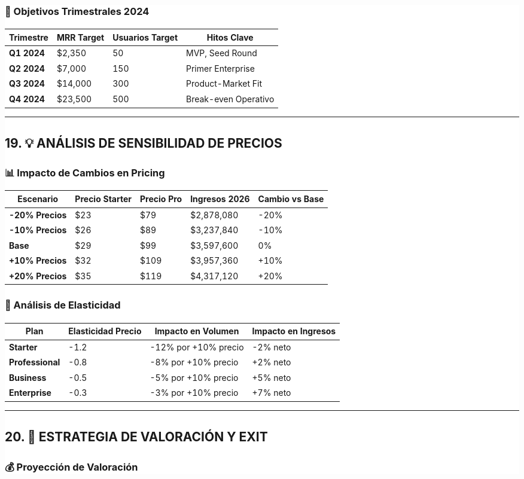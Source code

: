 
### 🎯 Objetivos Trimestrales 2024

| Trimestre | MRR Target | Usuarios Target | Hitos Clave |
|-----------|------------|-----------------|-------------|
| **Q1 2024** | $2,350 | 50 | MVP, Seed Round |
| **Q2 2024** | $7,000 | 150 | Primer Enterprise |
| **Q3 2024** | $14,000 | 300 | Product-Market Fit |
| **Q4 2024** | $23,500 | 500 | Break-even Operativo |

---


## 19. 💡 ANÁLISIS DE SENSIBILIDAD DE PRECIOS


### 📊 Impacto de Cambios en Pricing

| Escenario | Precio Starter | Precio Pro | Ingresos 2026 | Cambio vs Base |
|-----------|----------------|------------|---------------|----------------|
| **-20% Precios** | $23 | $79 | $2,878,080 | -20% |
| **-10% Precios** | $26 | $89 | $3,237,840 | -10% |
| **Base** | $29 | $99 | $3,597,600 | 0% |
| **+10% Precios** | $32 | $109 | $3,957,360 | +10% |
| **+20% Precios** | $35 | $119 | $4,317,120 | +20% |


### 🎯 Análisis de Elasticidad

| Plan | Elasticidad Precio | Impacto en Volumen | Impacto en Ingresos |
|------|-------------------|-------------------|-------------------|
| **Starter** | -1.2 | -12% por +10% precio | -2% neto |
| **Professional** | -0.8 | -8% por +10% precio | +2% neto |
| **Business** | -0.5 | -5% por +10% precio | +5% neto |
| **Enterprise** | -0.3 | -3% por +10% precio | +7% neto |

---


## 20. 🚀 ESTRATEGIA DE VALORACIÓN Y EXIT


### 💰 Proyección de Valoración

